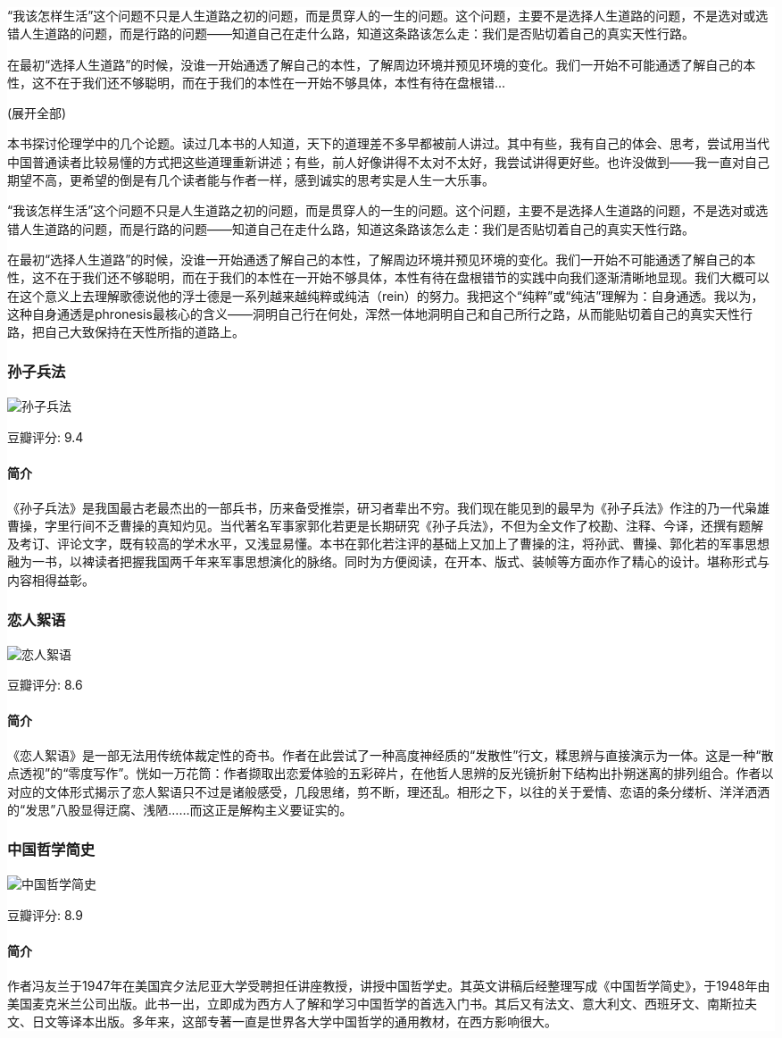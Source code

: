 “我该怎样生活”这个问题不只是人生道路之初的问题，而是贯穿人的一生的问题。这个问题，主要不是选择人生道路的问题，不是选对或选错人生道路的问题，而是行路的问题——知道自己在走什么路，知道这条路该怎么走：我们是否贴切着自己的真实天性行路。

在最初“选择人生道路”的时候，没谁一开始通透了解自己的本性，了解周边环境并预见环境的变化。我们一开始不可能通透了解自己的本性，这不在于我们还不够聪明，而在于我们的本性在一开始不够具体，本性有待在盘根错...

(展开全部)

本书探讨伦理学中的几个论题。读过几本书的人知道，天下的道理差不多早都被前人讲过。其中有些，我有自己的体会、思考，尝试用当代中国普通读者比较易懂的方式把这些道理重新讲述；有些，前人好像讲得不太对不太好，我尝试讲得更好些。也许没做到——我一直对自己期望不高，更希望的倒是有几个读者能与作者一样，感到诚实的思考实是人生一大乐事。

“我该怎样生活”这个问题不只是人生道路之初的问题，而是贯穿人的一生的问题。这个问题，主要不是选择人生道路的问题，不是选对或选错人生道路的问题，而是行路的问题——知道自己在走什么路，知道这条路该怎么走：我们是否贴切着自己的真实天性行路。

在最初“选择人生道路”的时候，没谁一开始通透了解自己的本性，了解周边环境并预见环境的变化。我们一开始不可能通透了解自己的本性，这不在于我们还不够聪明，而在于我们的本性在一开始不够具体，本性有待在盘根错节的实践中向我们逐渐清晰地显现。我们大概可以在这个意义上去理解歌德说他的浮士德是一系列越来越纯粹或纯洁（rein）的努力。我把这个“纯粹”或“纯洁”理解为：自身通透。我以为，这种自身通透是phronesis最核心的含义——洞明自己行在何处，浑然一体地洞明自己和自己所行之路，从而能贴切着自己的真实天性行路，把自己大致保持在天性所指的道路上。



### 孙子兵法

![孙子兵法](https://img1.doubanio.com/view/subject/l/public/s2142329.jpg)

豆瓣评分: 9.4

#### 简介

《孙子兵法》是我国最古老最杰出的一部兵书，历来备受推崇，研习者辈出不穷。我们现在能见到的最早为《孙子兵法》作注的乃一代枭雄曹操，字里行间不乏曹操的真知灼见。当代著名军事家郭化若更是长期研究《孙子兵法》，不但为全文作了校勘、注释、今译，还撰有题解及考订、评论文字，既有较高的学术水平，又浅显易懂。本书在郭化若注评的基础上又加上了曹操的注，将孙武、曹操、郭化若的军事思想融为一书，以裨读者把握我国两千年来军事思想演化的脉络。同时为方便阅读，在开本、版式、装帧等方面亦作了精心的设计。堪称形式与内容相得益彰。



### 恋人絮语

![恋人絮语](https://img3.doubanio.com/view/subject/l/public/s3860475.jpg)

豆瓣评分: 8.6

#### 简介

《恋人絮语》是一部无法用传统体裁定性的奇书。作者在此尝试了一种高度神经质的“发散性”行文，糅思辨与直接演示为一体。这是一种“散点透视”的“零度写作”。恍如一万花筒：作者撷取出恋爱体验的五彩碎片，在他哲人思辨的反光镜折射下结构出扑朔迷离的排列组合。作者以对应的文体形式揭示了恋人絮语只不过是诸般感受，几段思绪，剪不断，理还乱。相形之下，以往的关于爱情、恋语的条分缕析、洋洋洒洒的“发思”八股显得迂腐、浅陋……而这正是解构主义要证实的。



### 中国哲学简史

![中国哲学简史](https://img3.doubanio.com/view/subject/l/public/s1069364.jpg)

豆瓣评分: 8.9

#### 简介

作者冯友兰于1947年在美国宾夕法尼亚大学受聘担任讲座教授，讲授中国哲学史。其英文讲稿后经整理写成《中国哲学简史》，于1948年由美国麦克米兰公司出版。此书一出，立即成为西方人了解和学习中国哲学的首选入门书。其后又有法文、意大利文、西班牙文、南斯拉夫文、日文等译本出版。多年来，这部专著一直是世界各大学中国哲学的通用教材，在西方影响很大。
